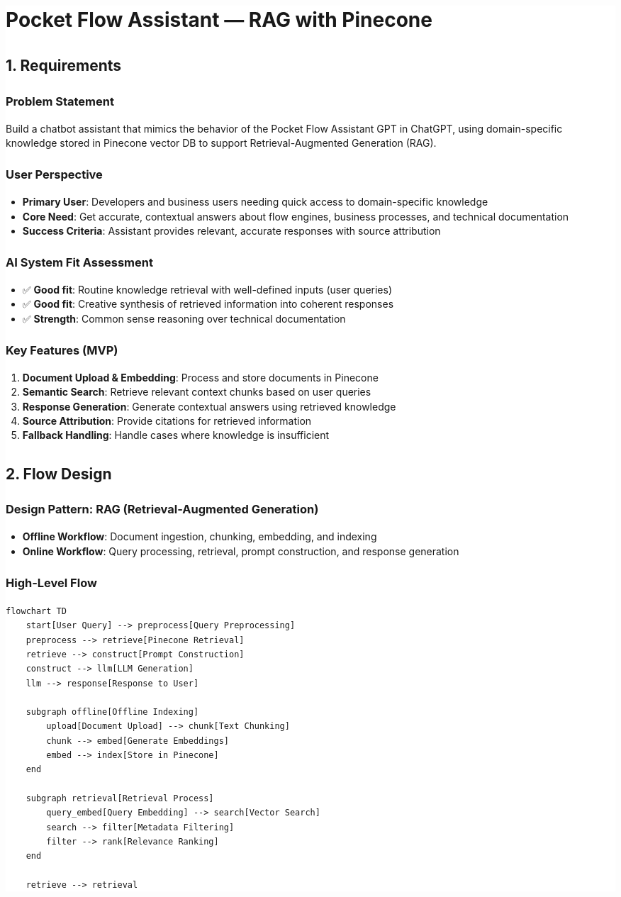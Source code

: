 # Pocket Flow Assistant — RAG with Pinecone

## 1. Requirements

### Problem Statement
Build a chatbot assistant that mimics the behavior of the Pocket Flow Assistant GPT in ChatGPT, using domain-specific knowledge stored in Pinecone vector DB to support Retrieval-Augmented Generation (RAG).

### User Perspective
- **Primary User**: Developers and business users needing quick access to domain-specific knowledge
- **Core Need**: Get accurate, contextual answers about flow engines, business processes, and technical documentation
- **Success Criteria**: Assistant provides relevant, accurate responses with source attribution

### AI System Fit Assessment
- ✅ **Good fit**: Routine knowledge retrieval with well-defined inputs (user queries)
- ✅ **Good fit**: Creative synthesis of retrieved information into coherent responses
- ✅ **Strength**: Common sense reasoning over technical documentation

### Key Features (MVP)
1. **Document Upload & Embedding**: Process and store documents in Pinecone
2. **Semantic Search**: Retrieve relevant context chunks based on user queries
3. **Response Generation**: Generate contextual answers using retrieved knowledge
4. **Source Attribution**: Provide citations for retrieved information
5. **Fallback Handling**: Handle cases where knowledge is insufficient

## 2. Flow Design

### Design Pattern: RAG (Retrieval-Augmented Generation)
- **Offline Workflow**: Document ingestion, chunking, embedding, and indexing
- **Online Workflow**: Query processing, retrieval, prompt construction, and response generation

### High-Level Flow

```mermaid
flowchart TD
    start[User Query] --> preprocess[Query Preprocessing]
    preprocess --> retrieve[Pinecone Retrieval]
    retrieve --> construct[Prompt Construction]
    construct --> llm[LLM Generation]
    llm --> response[Response to User]
    
    subgraph offline[Offline Indexing]
        upload[Document Upload] --> chunk[Text Chunking]
        chunk --> embed[Generate Embeddings]
        embed --> index[Store in Pinecone]
    end
    
    subgraph retrieval[Retrieval Process]
        query_embed[Query Embedding] --> search[Vector Search]
        search --> filter[Metadata Filtering]
        filter --> rank[Relevance Ranking]
    end
    
    retrieve --> retrieval
```
